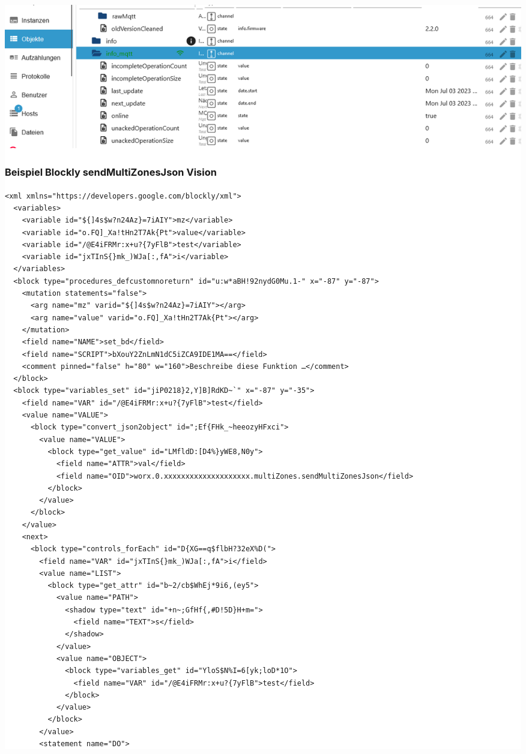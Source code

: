 ![Vision img/mqtt_info.png](../en/img/mqtt_info.png)

### Beispiel Blockly sendMultiZonesJson Vision

```
<xml xmlns="https://developers.google.com/blockly/xml">
  <variables>
    <variable id="${]4s$w?n24Az}=7iAIY">mz</variable>
    <variable id="o.FQ]_Xa!tHn2T7Ak{Pt">value</variable>
    <variable id="/@E4iFRMr:x+u?{7yFlB">test</variable>
    <variable id="jxTInS{}mk_)WJa[:,fA">i</variable>
  </variables>
  <block type="procedures_defcustomnoreturn" id="u:w*aBH!92nydG0Mu.1-" x="-87" y="-87">
    <mutation statements="false">
      <arg name="mz" varid="${]4s$w?n24Az}=7iAIY"></arg>
      <arg name="value" varid="o.FQ]_Xa!tHn2T7Ak{Pt"></arg>
    </mutation>
    <field name="NAME">set_bd</field>
    <field name="SCRIPT">bXouY2ZnLmN1dC5iZCA9IDE1MA==</field>
    <comment pinned="false" h="80" w="160">Beschreibe diese Funktion …</comment>
  </block>
  <block type="variables_set" id="jiP0218}2,Y]B]RdKD~`" x="-87" y="-35">
    <field name="VAR" id="/@E4iFRMr:x+u?{7yFlB">test</field>
    <value name="VALUE">
      <block type="convert_json2object" id=";Ef{FHk_~heeozyHFxci">
        <value name="VALUE">
          <block type="get_value" id="LMfldD:[D4%}yWE8,N0y">
            <field name="ATTR">val</field>
            <field name="OID">worx.0.xxxxxxxxxxxxxxxxxxxx.multiZones.sendMultiZonesJson</field>
          </block>
        </value>
      </block>
    </value>
    <next>
      <block type="controls_forEach" id="D{XG==q$flbH?32eX%D(">
        <field name="VAR" id="jxTInS{}mk_)WJa[:,fA">i</field>
        <value name="LIST">
          <block type="get_attr" id="b~2/cb$WhEj*9i6,(ey5">
            <value name="PATH">
              <shadow type="text" id="+n~;GfHf{,#D!5D}H+m=">
                <field name="TEXT">s</field>
              </shadow>
            </value>
            <value name="OBJECT">
              <block type="variables_get" id="YloS$N%I=6[yk;loD*1O">
                <field name="VAR" id="/@E4iFRMr:x+u?{7yFlB">test</field>
              </block>
            </value>
          </block>
        </value>
        <statement name="DO">
```